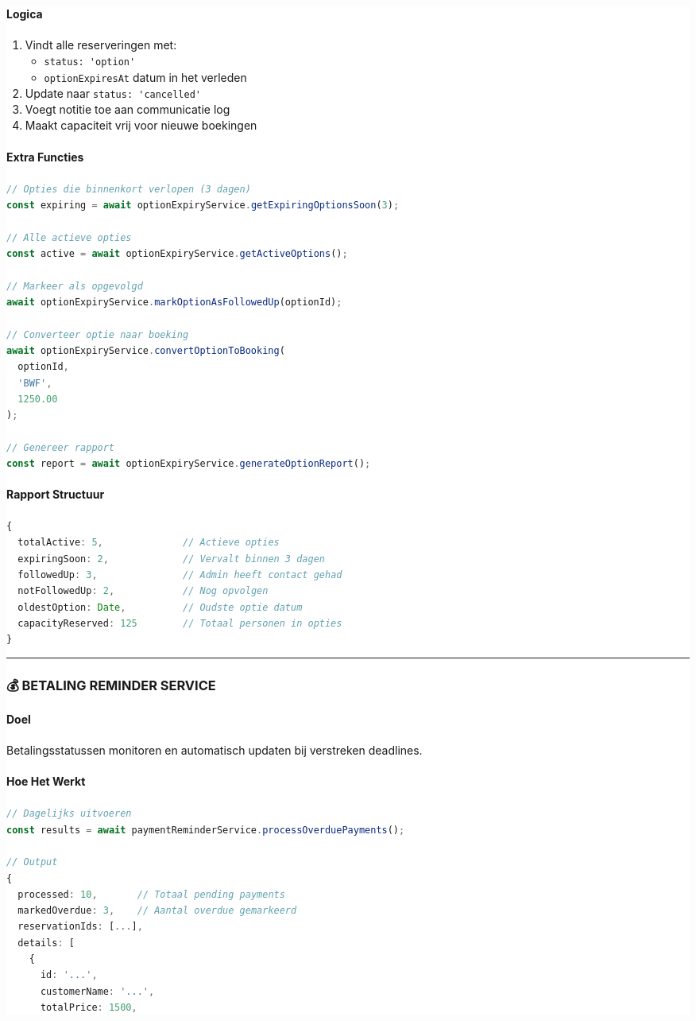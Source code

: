 #### Logica
1. Vindt alle reserveringen met:
   - `status: 'option'`
   - `optionExpiresAt` datum in het verleden
2. Update naar `status: 'cancelled'`
3. Voegt notitie toe aan communicatie log
4. Maakt capaciteit vrij voor nieuwe boekingen

#### Extra Functies
```typescript
// Opties die binnenkort verlopen (3 dagen)
const expiring = await optionExpiryService.getExpiringOptionsSoon(3);

// Alle actieve opties
const active = await optionExpiryService.getActiveOptions();

// Markeer als opgevolgd
await optionExpiryService.markOptionAsFollowedUp(optionId);

// Converteer optie naar boeking
await optionExpiryService.convertOptionToBooking(
  optionId, 
  'BWF', 
  1250.00
);

// Genereer rapport
const report = await optionExpiryService.generateOptionReport();
```

#### Rapport Structuur
```typescript
{
  totalActive: 5,              // Actieve opties
  expiringSoon: 2,             // Vervalt binnen 3 dagen
  followedUp: 3,               // Admin heeft contact gehad
  notFollowedUp: 2,            // Nog opvolgen
  oldestOption: Date,          // Oudste optie datum
  capacityReserved: 125        // Totaal personen in opties
}
```

---

### 💰 BETALING REMINDER SERVICE

#### Doel
Betalingsstatussen monitoren en automatisch updaten bij verstreken deadlines.

#### Hoe Het Werkt
```typescript
// Dagelijks uitvoeren
const results = await paymentReminderService.processOverduePayments();

// Output
{
  processed: 10,       // Totaal pending payments
  markedOverdue: 3,    // Aantal overdue gemarkeerd
  reservationIds: [...],
  details: [
    {
      id: '...',
      customerName: '...',
      totalPrice: 1500,
```